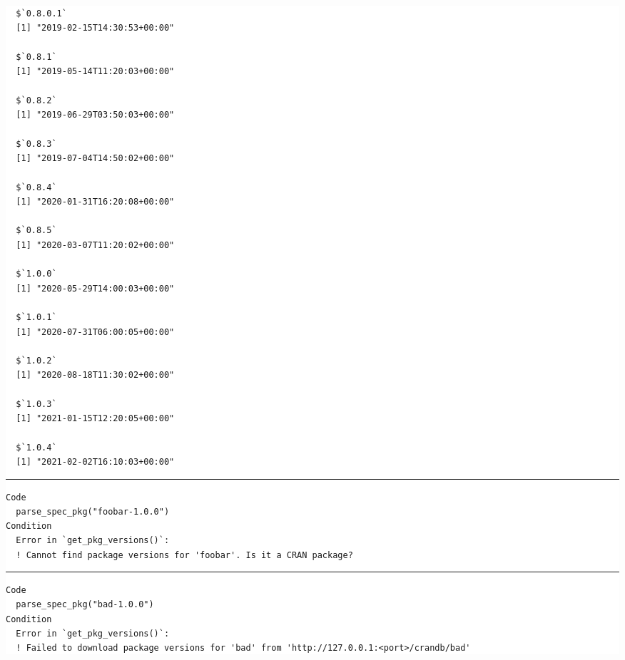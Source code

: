       $`0.8.0.1`
      [1] "2019-02-15T14:30:53+00:00"
      
      $`0.8.1`
      [1] "2019-05-14T11:20:03+00:00"
      
      $`0.8.2`
      [1] "2019-06-29T03:50:03+00:00"
      
      $`0.8.3`
      [1] "2019-07-04T14:50:02+00:00"
      
      $`0.8.4`
      [1] "2020-01-31T16:20:08+00:00"
      
      $`0.8.5`
      [1] "2020-03-07T11:20:02+00:00"
      
      $`1.0.0`
      [1] "2020-05-29T14:00:03+00:00"
      
      $`1.0.1`
      [1] "2020-07-31T06:00:05+00:00"
      
      $`1.0.2`
      [1] "2020-08-18T11:30:02+00:00"
      
      $`1.0.3`
      [1] "2021-01-15T12:20:05+00:00"
      
      $`1.0.4`
      [1] "2021-02-02T16:10:03+00:00"
      

---

    Code
      parse_spec_pkg("foobar-1.0.0")
    Condition
      Error in `get_pkg_versions()`:
      ! Cannot find package versions for 'foobar'. Is it a CRAN package?

---

    Code
      parse_spec_pkg("bad-1.0.0")
    Condition
      Error in `get_pkg_versions()`:
      ! Failed to download package versions for 'bad' from 'http://127.0.0.1:<port>/crandb/bad'

